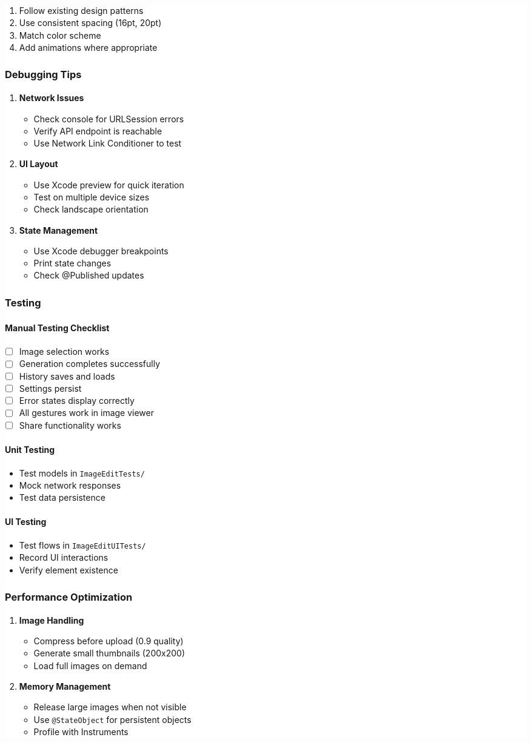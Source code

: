 1. Follow existing design patterns
2. Use consistent spacing (16pt, 20pt)
3. Match color scheme
4. Add animations where appropriate

### Debugging Tips

1. **Network Issues**
   - Check console for URLSession errors
   - Verify API endpoint is reachable
   - Use Network Link Conditioner to test

2. **UI Layout**
   - Use Xcode preview for quick iteration
   - Test on multiple device sizes
   - Check landscape orientation

3. **State Management**
   - Use Xcode debugger breakpoints
   - Print state changes
   - Check @Published updates

### Testing

#### Manual Testing Checklist
- [ ] Image selection works
- [ ] Generation completes successfully
- [ ] History saves and loads
- [ ] Settings persist
- [ ] Error states display correctly
- [ ] All gestures work in image viewer
- [ ] Share functionality works

#### Unit Testing
- Test models in `ImageEditTests/`
- Mock network responses
- Test data persistence

#### UI Testing
- Test flows in `ImageEditUITests/`
- Record UI interactions
- Verify element existence

### Performance Optimization

1. **Image Handling**
   - Compress before upload (0.9 quality)
   - Generate small thumbnails (200x200)
   - Load full images on demand

2. **Memory Management**
   - Release large images when not visible
   - Use `@StateObject` for persistent objects
   - Profile with Instruments
